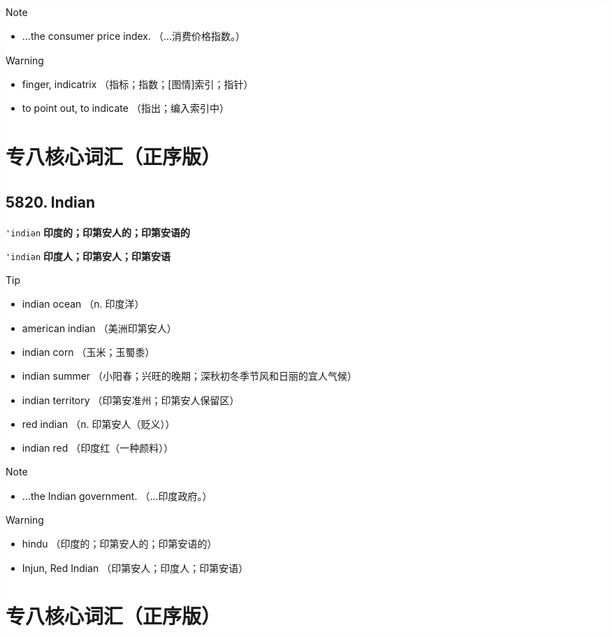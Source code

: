 > [!NOTE]
>
> - ...the consumer price index. （…消费价格指数。）
>

> [!WARNING]
>
> - finger, indicatrix （指标；指数；[图情]索引；指针）
>
> - to point out, to indicate （指出；编入索引中）
>

# 专八核心词汇（正序版）

## 5820. Indian

`'indiən`  **印度的；印第安人的；印第安语的**

`'indiən`  **印度人；印第安人；印第安语**

> [!TIP]
>
> - indian ocean （n. 印度洋）
>
> - american indian （美洲印第安人）
>
> - indian corn （玉米；玉蜀黍）
>
> - indian summer （小阳春；兴旺的晚期；深秋初冬季节风和日丽的宜人气候）
>
> - indian territory （印第安准州；印第安人保留区）
>
> - red indian （n. 印第安人（贬义））
>
> - indian red （印度红（一种颜料））
>

> [!NOTE]
>
> - ...the Indian government. （...印度政府。）
>

> [!WARNING]
>
> - hindu （印度的；印第安人的；印第安语的）
>
> - Injun, Red Indian （印第安人；印度人；印第安语）
>

# 专八核心词汇（正序版）
